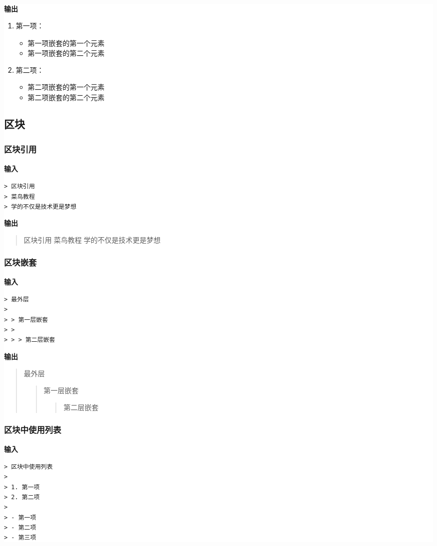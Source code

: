 **输出**

1. 第一项：
   - 第一项嵌套的第一个元素
   - 第一项嵌套的第二个元素
2. 第二项：

   - 第二项嵌套的第一个元素
   - 第二项嵌套的第二个元素

## 区块

### 区块引用

**输入**

```
> 区块引用
> 菜鸟教程
> 学的不仅是技术更是梦想
```

**输出**

> 区块引用
> 菜鸟教程
> 学的不仅是技术更是梦想

### 区块嵌套

**输入**

```
> 最外层
>
> > 第一层嵌套
> >
> > > 第二层嵌套
```

**输出**

> 最外层
>
> > 第一层嵌套
> >
> > > 第二层嵌套

### 区块中使用列表

**输入**

```
> 区块中使用列表
>
> 1. 第一项
> 2. 第二项
>
> - 第一项
> - 第二项
> - 第三项
```

